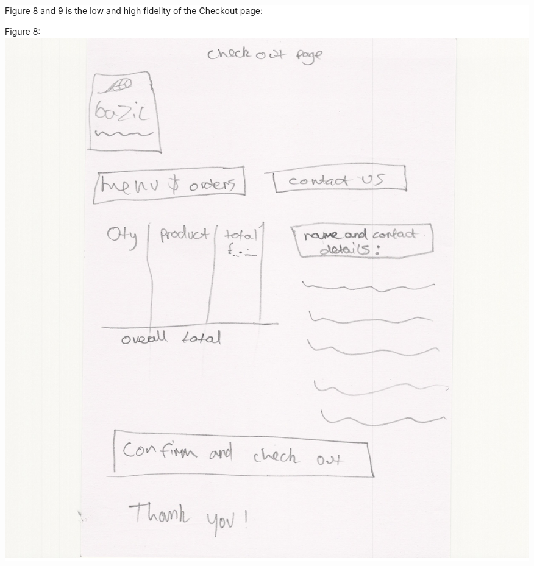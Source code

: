 Figure 8 and 9 is the low and high fidelity of the Checkout page:

Figure 8:![](https://raw.githubusercontent.com/ibrahimwaheed/SDLC/master/Bazil/Bazil%20Images/Checkout%20Design.jpg)
